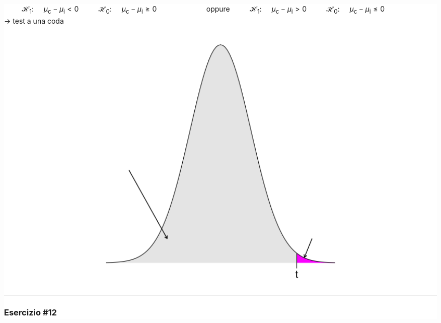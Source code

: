 &nbsp;&nbsp;&nbsp;&nbsp;&nbsp;&nbsp;&nbsp;&nbsp; $\mathcal{H}_1$: &nbsp;&nbsp;&nbsp; $\mu_{\text{c}} - \mu_{\text{i}} < 0$
&nbsp;&nbsp;&nbsp;&nbsp;&nbsp;&nbsp;&nbsp;&nbsp; $\mathcal{H}_0$: &nbsp;&nbsp;&nbsp; $\mu_{\text{c}} - \mu_{\text{i}} \geq  0$
&nbsp;&nbsp;&nbsp;&nbsp;&nbsp;&nbsp;&nbsp;&nbsp;&nbsp;&nbsp;&nbsp;&nbsp;&nbsp;&nbsp;&nbsp;&nbsp;&nbsp;&nbsp;&nbsp;&nbsp;&nbsp;&nbsp;&nbsp;  oppure
&nbsp;&nbsp;&nbsp;&nbsp;&nbsp;&nbsp;&nbsp;&nbsp; $\mathcal{H}_1$: &nbsp;&nbsp;&nbsp; $\mu_{\text{c}} - \mu_{\text{i}} > 0$
&nbsp;&nbsp;&nbsp;&nbsp;&nbsp;&nbsp;&nbsp;&nbsp; $\mathcal{H}_0$: &nbsp;&nbsp;&nbsp; $\mu_{\text{c}} - \mu_{\text{i}} \leq 0$
&nbsp;&nbsp;&nbsp;&nbsp;&nbsp;&nbsp;&nbsp;&nbsp;&nbsp;&nbsp;&nbsp;&nbsp;&nbsp;&nbsp;&nbsp;&nbsp;&nbsp;&nbsp;&nbsp;&nbsp;&nbsp;&nbsp;&nbsp; $\rightarrow$ test a una coda

</div>

</div>
<div>

<center>
<img src="./img/hypothesis_testing/One-tailed_test_right.png" img height="500px" border="0px"/>
</center>

</div>
</div>




---
### Esercizio #12

